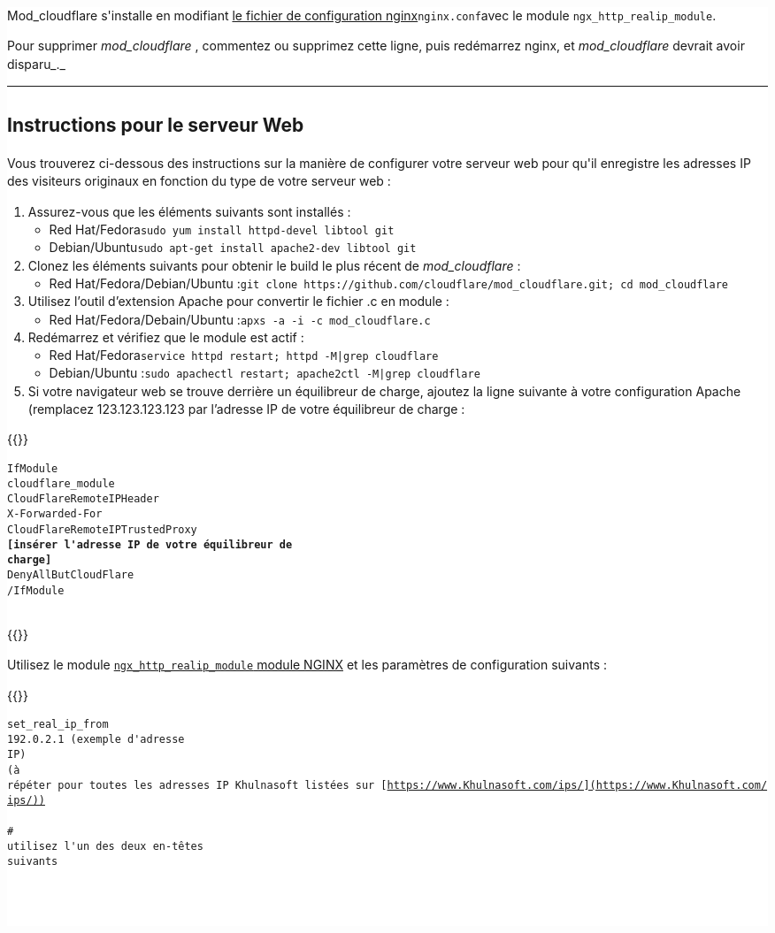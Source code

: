 Mod\_cloudflare s'installe en modifiant [le fichier de configuration nginx](http://nginx.org/en/docs/http/ngx_http_realip_module.html)`nginx.conf`avec le module `ngx_http_realip_module`.

Pour supprimer _mod\_cloudflare_ , commentez ou supprimez cette ligne, puis redémarrez nginx, et _mod\_cloudflare_ devrait avoir disparu_._

___

## Instructions pour le serveur Web

Vous trouverez ci-dessous des instructions sur la manière de configurer votre serveur web pour qu'il enregistre les adresses IP des visiteurs originaux en fonction du type de votre serveur web :

1.  Assurez-vous que les éléments suivants sont installés :
    -   Red Hat/Fedora`sudo yum install httpd-devel libtool git`
    -   Debian/Ubuntu`sudo apt-get install apache2-dev libtool git`
2.  Clonez les éléments suivants pour obtenir le build le plus récent de _mod\_cloudflare_ :
    -   Red Hat/Fedora/Debian/Ubuntu :`git clone https://github.com/cloudflare/mod_cloudflare.git; cd mod_cloudflare`
3.  Utilisez l’outil d’extension Apache pour convertir le fichier .c en module :
    -   Red Hat/Fedora/Debain/Ubuntu :`apxs -a -i -c mod_cloudflare.c`
4.  Redémarrez et vérifiez que le module est actif :
    -   Red Hat/Fedora`service httpd restart; httpd -M|grep cloudflare`
    -   Debian/Ubuntu :`sudo apachectl restart; apache2ctl -M|grep cloudflare`
5.  Si votre navigateur web se trouve derrière un équilibreur de charge, ajoutez la ligne suivante à votre configuration Apache (remplacez 123.123.123.123 par l’adresse IP de votre équilibreur de charge :


{{<raw>}}<pre class="CodeBlock CodeBlock-with-rows CodeBlock-scrolls-horizontally CodeBlock-is-light-in-light-theme CodeBlock--language-txt" language="txt"><code><span class="CodeBlock--rows"><span class="CodeBlock--rows-content"><span class="CodeBlock--row"><span class="CodeBlock--row-indicator"></span><div class="CodeBlock--row-content"><span class="CodeBlock--token-plain">IfModule cloudflare_module</span></div></span><span class="CodeBlock--row"><span class="CodeBlock--row-indicator"></span><div class="CodeBlock--row-content"><span class="CodeBlock--token-plain">CloudFlareRemoteIPHeader X-Forwarded-For</span></div></span><span class="CodeBlock--row"><span class="CodeBlock--row-indicator"></span><div class="CodeBlock--row-content"><span class="CodeBlock--token-plain">CloudFlareRemoteIPTrustedProxy **[insérer l'adresse IP de votre équilibreur de charge]**</span></div></span><span class="CodeBlock--row"><span class="CodeBlock--row-indicator"></span><div class="CodeBlock--row-content"><span class="CodeBlock--token-plain">DenyAllButCloudFlare</span></div></span><span class="CodeBlock--row"><span class="CodeBlock--row-indicator"></span><div class="CodeBlock--row-content"><span class="CodeBlock--token-plain">/IfModule</span></div></span><span class="CodeBlock--row"><span class="CodeBlock--row-indicator"></span><div class="CodeBlock--row-content"><span class="CodeBlock--token-plain">
</span></div></span></span></span></code></pre>{{</raw>}}

Utilisez le module [`ngx_http_realip_module` module NGINX](http://nginx.org/en/docs/http/ngx_http_realip_module.html) et les paramètres de configuration suivants :


{{<raw>}}<pre class="CodeBlock CodeBlock-with-rows CodeBlock-scrolls-horizontally CodeBlock-is-light-in-light-theme CodeBlock--language-txt" language="txt"><code><span class="CodeBlock--rows"><span class="CodeBlock--rows-content"><span class="CodeBlock--row"><span class="CodeBlock--row-indicator"></span><div class="CodeBlock--row-content"><span class="CodeBlock--token-plain">set_real_ip_from 192.0.2.1 (exemple d'adresse IP)</span></div></span><span class="CodeBlock--row"><span class="CodeBlock--row-indicator"></span><div class="CodeBlock--row-content"><span class="CodeBlock--token-plain">(à répéter pour toutes les adresses IP Khulnasoft listées sur [https://www.Khulnasoft.com/ips/](https://www.Khulnasoft.com/ips/))</span></div></span><span class="CodeBlock--row"><span class="CodeBlock--row-indicator"></span><div class="CodeBlock--row-content"><span class="CodeBlock--token-plain">
</span></div></span><span class="CodeBlock--row"><span class="CodeBlock--row-indicator"></span><div class="CodeBlock--row-content"><span class="CodeBlock--token-plain"># utilisez l'un des deux en-têtes suivants</span></div></span><span class="CodeBlock--row"><span class="CodeBlock--row-indicator"></span><div class="CodeBlock--row-content"><span class="CodeBlock--token-plain">